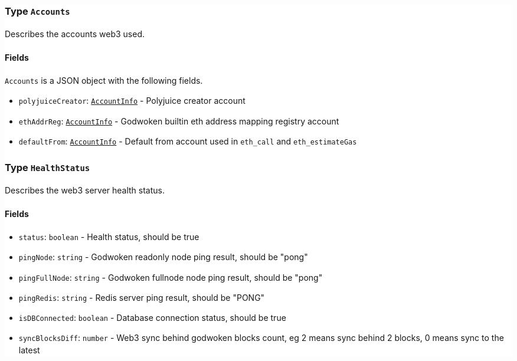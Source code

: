 
### Type `Accounts`

Describes the accounts web3 used.

#### Fields

`Accounts` is a JSON object with the following fields.

*   `polyjuiceCreator`: [`AccountInfo`](#type-accountinfo) - Polyjuice creator account

*   `ethAddrReg`: [`AccountInfo`](#type-accountinfo) - Godwoken builtin eth address mapping registry account

*   `defaultFrom`: [`AccountInfo`](#type-accountinfo) - Default from account used in `eth_call` and `eth_estimateGas`

### Type `HealthStatus`

Describes the web3 server health status.

#### Fields

*   `status`: `boolean` - Health status, should be true

*   `pingNode`: `string` - Godwoken readonly node ping result, should be "pong"

*   `pingFullNode`: `string` - Godwoken fullnode node ping result, should be "pong"

*   `pingRedis`: `string` - Redis server ping result, should be "PONG"

*   `isDBConnected`: `boolean` - Database connection status, should be true

*   `syncBlocksDiff`: `number` - Web3 sync behind godwoken blocks count, eg 2 means sync behind 2 blocks, 0 means sync to the latest
